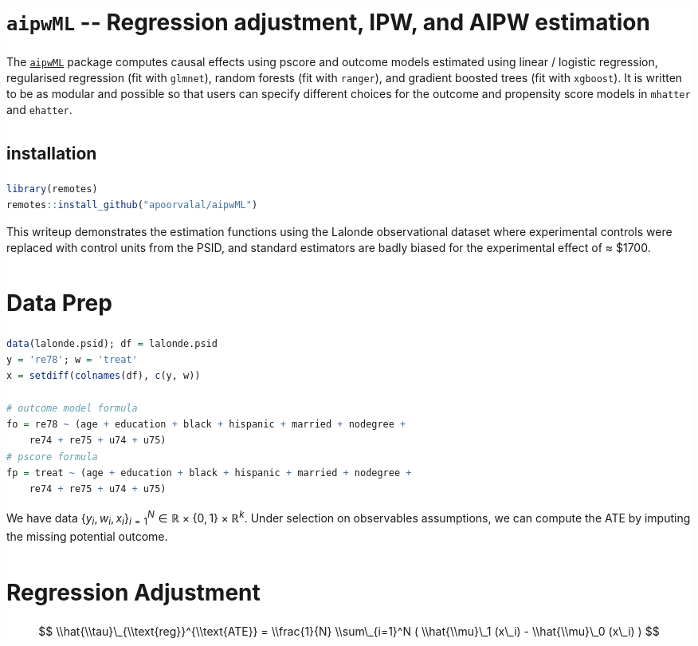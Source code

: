 # `aipwML` -- Regression adjustment, IPW, and AIPW estimation

The [`aipwML`](https://github.com/apoorvalal/aipwML) package computes
causal effects using pscore and outcome models estimated using linear /
logistic regression, regularised regression (fit with `glmnet`), random
forests (fit with `ranger`), and gradient boosted trees (fit with
`xgboost`). It is written to be as modular and possible so that users
can specify different choices for the outcome and propensity score
models in `mhatter` and `ehatter`.

## installation

``` r
library(remotes)
remotes::install_github("apoorvalal/aipwML")
```

This writeup demonstrates the estimation functions using the Lalonde
observational dataset where experimental controls were replaced with
control units from the PSID, and standard estimators are badly biased
for the experimental effect of ≈ $1700.

Data Prep
=========

``` r
data(lalonde.psid); df = lalonde.psid
y = 're78'; w = 'treat'
x = setdiff(colnames(df), c(y, w))

# outcome model formula
fo = re78 ~ (age + education + black + hispanic + married + nodegree +
    re74 + re75 + u74 + u75)
# pscore formula
fp = treat ~ (age + education + black + hispanic + married + nodegree +
    re74 + re75 + u74 + u75)
```

We have data
{*y*<sub>*i*</sub>, *w*<sub>*i*</sub>, *x*<sub>*i*</sub>}<sub>*i* = 1</sub><sup>*N*</sup> ∈ ℝ × {0, 1} × ℝ<sup>*k*</sup>.
Under selection on observables assumptions, we can compute the ATE by
imputing the missing potential outcome.

Regression Adjustment
=====================

$$
\\hat{\\tau}\_{\\text{reg}}^{\\text{ATE}}  = \\frac{1}{N} \\sum\_{i=1}^N (
    \\hat{\\mu}\_1 (x\_i) - \\hat{\\mu}\_0 (x\_i)
)
$$
